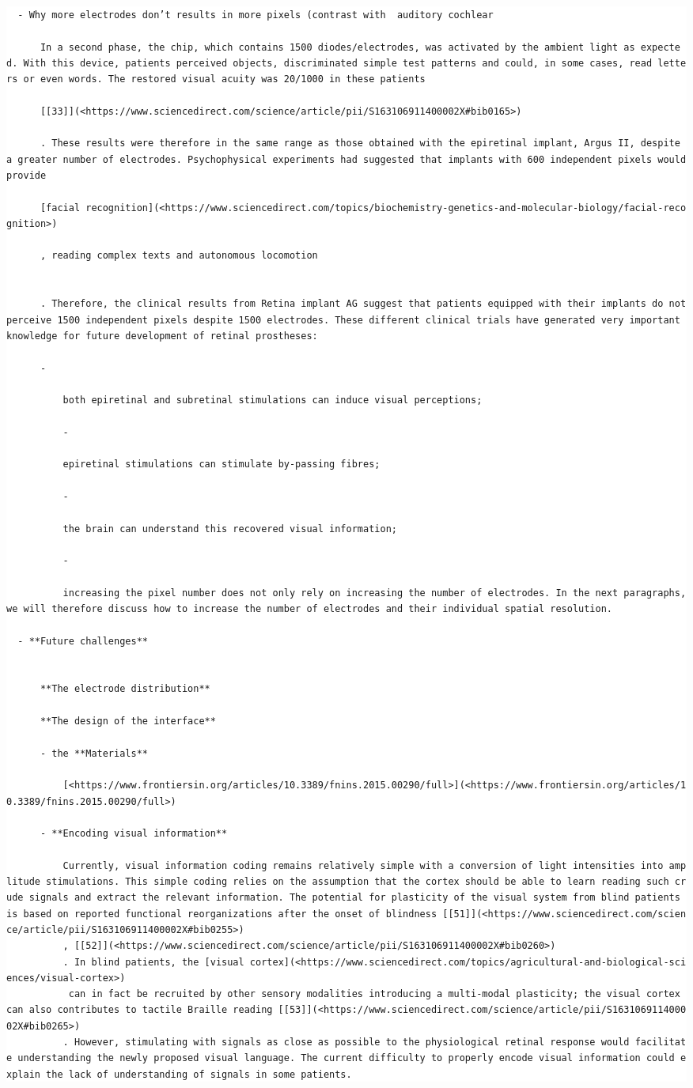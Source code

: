       - Why more electrodes don’t results in more pixels (contrast with  auditory cochlear
          
          In a second phase, the chip, which contains 1500 diodes/electrodes, was activated by the ambient light as expected. With this device, patients perceived objects, discriminated simple test patterns and could, in some cases, read letters or even words. The restored visual acuity was 20/1000 in these patients
          
          [[33]](<https://www.sciencedirect.com/science/article/pii/S163106911400002X#bib0165>)
          
          . These results were therefore in the same range as those obtained with the epiretinal implant, Argus II, despite a greater number of electrodes. Psychophysical experiments had suggested that implants with 600 independent pixels would provide
          
          [facial recognition](<https://www.sciencedirect.com/topics/biochemistry-genetics-and-molecular-biology/facial-recognition>)
          
          , reading complex texts and autonomous locomotion
          
        
          . Therefore, the clinical results from Retina implant AG suggest that patients equipped with their implants do not perceive 1500 independent pixels despite 1500 electrodes. These different clinical trials have generated very important knowledge for future development of retinal prostheses:
          
          - 
              
              both epiretinal and subretinal stimulations can induce visual perceptions;
              
              - 
              
              epiretinal stimulations can stimulate by-passing fibres;
              
              - 
              
              the brain can understand this recovered visual information;
              
              - 
              
              increasing the pixel number does not only rely on increasing the number of electrodes. In the next paragraphs, we will therefore discuss how to increase the number of electrodes and their individual spatial resolution.
              
      - **Future challenges**
          
          
          **The electrode distribution**
          
          **The design of the interface**
          
          - the **Materials**
              
              [<https://www.frontiersin.org/articles/10.3389/fnins.2015.00290/full>](<https://www.frontiersin.org/articles/10.3389/fnins.2015.00290/full>)
              
          - **Encoding visual information**
              
              Currently, visual information coding remains relatively simple with a conversion of light intensities into amplitude stimulations. This simple coding relies on the assumption that the cortex should be able to learn reading such crude signals and extract the relevant information. The potential for plasticity of the visual system from blind patients is based on reported functional reorganizations after the onset of blindness [[51]](<https://www.sciencedirect.com/science/article/pii/S163106911400002X#bib0255>)
              , [[52]](<https://www.sciencedirect.com/science/article/pii/S163106911400002X#bib0260>)
              . In blind patients, the [visual cortex](<https://www.sciencedirect.com/topics/agricultural-and-biological-sciences/visual-cortex>)
               can in fact be recruited by other sensory modalities introducing a multi-modal plasticity; the visual cortex can also contributes to tactile Braille reading [[53]](<https://www.sciencedirect.com/science/article/pii/S163106911400002X#bib0265>)
              . However, stimulating with signals as close as possible to the physiological retinal response would facilitate understanding the newly proposed visual language. The current difficulty to properly encode visual information could explain the lack of understanding of signals in some patients.
              
